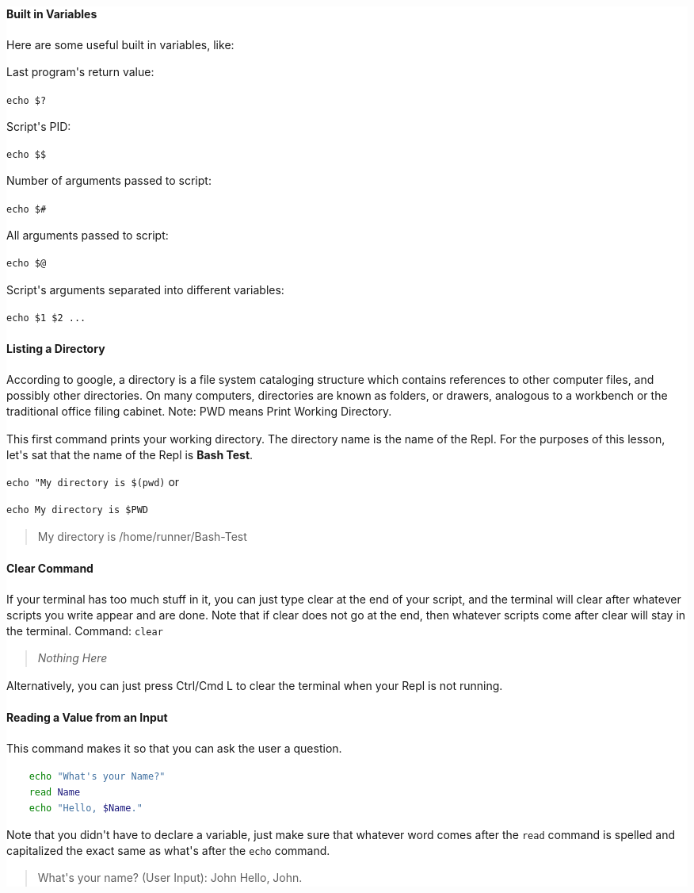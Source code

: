#### Built in Variables
Here are some useful built in variables, like:

Last program's return value:

`echo $?`

Script's PID:

`echo $$`

Number of arguments passed to script:

`echo $#`

All arguments passed to script:

`echo $@`

Script's arguments separated into different variables:

`echo $1 $2 ...`

#### Listing a Directory
According to google, a directory is a file system cataloging structure which contains references to other computer files, and possibly other directories. On many computers, directories are known as folders, or drawers, analogous to a workbench or the traditional office filing cabinet.
Note: PWD means Print Working Directory.

This first command prints your working directory. The directory name is the name of the Repl. For the purposes of this lesson, let's sat that the name of the Repl is **Bash Test**.

`echo "My directory is $(pwd)` or 

`echo My directory is $PWD`
>My directory is /home/runner/Bash-Test

#### Clear Command
If your terminal has too much stuff in it, you can just type clear at the end of your script, and the terminal will clear after whatever scripts you write appear and are done. Note that if clear does not go at the end, then whatever scripts come after clear will stay in the terminal.
Command:
`clear`
> *Nothing Here*

Alternatively, you can just press Ctrl/Cmd L to clear the terminal when your Repl is not running.

#### Reading a Value from an Input
This command makes it so that you can ask the user a question.
```bash
	echo "What's your Name?"
	read Name
	echo "Hello, $Name."
```
Note that you didn't have to declare a variable, just make sure that whatever word comes after the `read` command is spelled and capitalized the exact same as what's after the `echo` command.

>What's your name?
>(User Input): John
>Hello, John.
